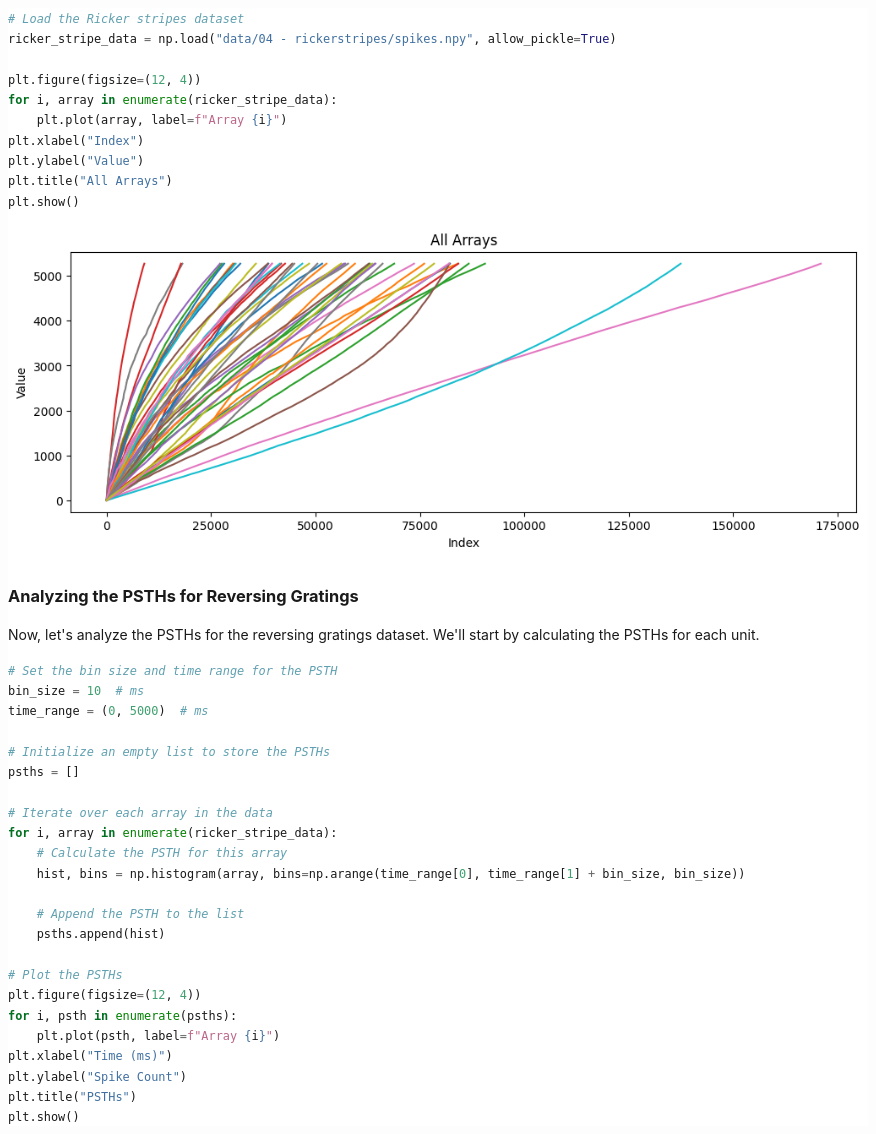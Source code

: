 
```python
# Load the Ricker stripes dataset
ricker_stripe_data = np.load("data/04 - rickerstripes/spikes.npy", allow_pickle=True)

plt.figure(figsize=(12, 4))
for i, array in enumerate(ricker_stripe_data):
    plt.plot(array, label=f"Array {i}")
plt.xlabel("Index")
plt.ylabel("Value")
plt.title("All Arrays")
plt.show()
```


    
![png](RawData_files/RawData_7_0.png)
    


### Analyzing the PSTHs for Reversing Gratings

Now, let's analyze the PSTHs for the reversing gratings dataset. We'll start by calculating the PSTHs for each unit.


```python
# Set the bin size and time range for the PSTH
bin_size = 10  # ms
time_range = (0, 5000)  # ms

# Initialize an empty list to store the PSTHs
psths = []

# Iterate over each array in the data
for i, array in enumerate(ricker_stripe_data):
    # Calculate the PSTH for this array
    hist, bins = np.histogram(array, bins=np.arange(time_range[0], time_range[1] + bin_size, bin_size))
    
    # Append the PSTH to the list
    psths.append(hist)

# Plot the PSTHs
plt.figure(figsize=(12, 4))
for i, psth in enumerate(psths):
    plt.plot(psth, label=f"Array {i}")
plt.xlabel("Time (ms)")
plt.ylabel("Spike Count")
plt.title("PSTHs")
plt.show()
```